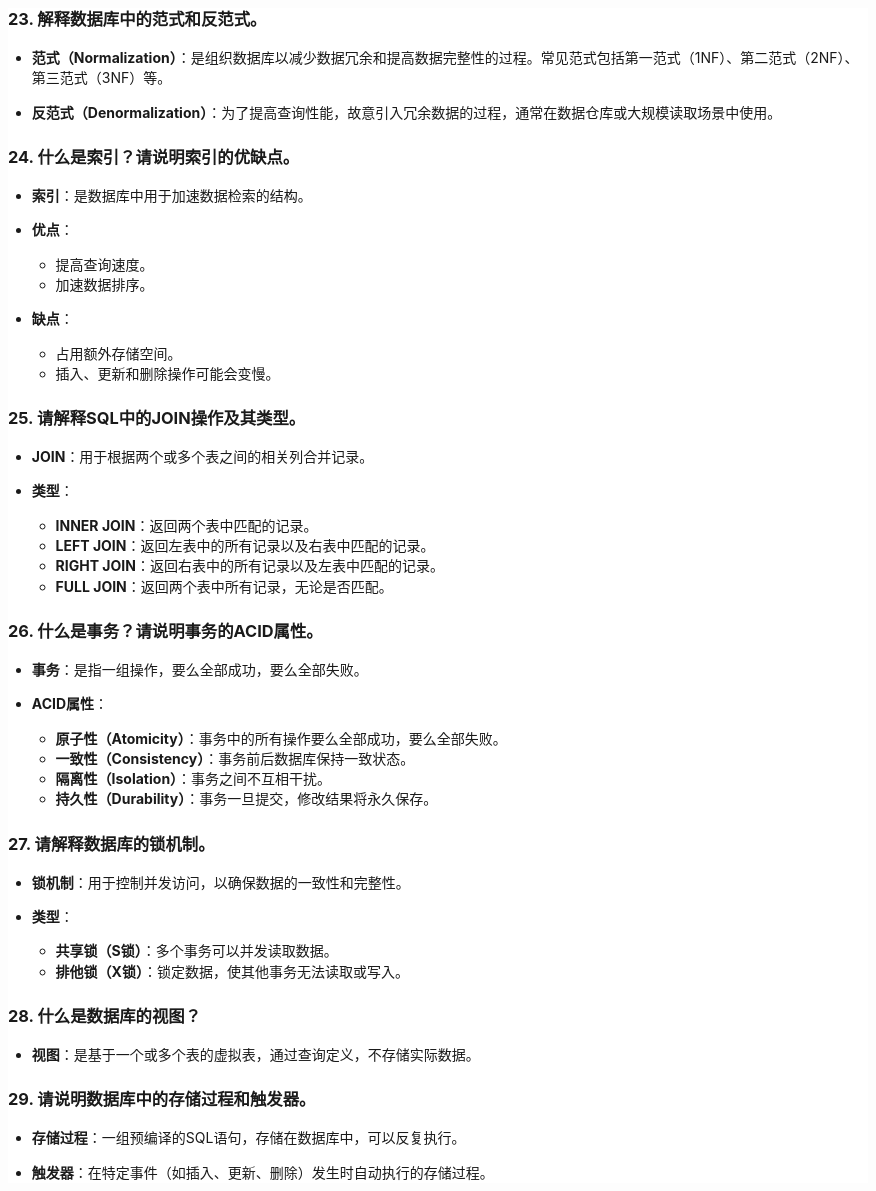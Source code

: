 ### 23. 解释数据库中的范式和反范式。

- **范式（Normalization）**：是组织数据库以减少数据冗余和提高数据完整性的过程。常见范式包括第一范式（1NF）、第二范式（2NF）、第三范式（3NF）等。

- **反范式（Denormalization）**：为了提高查询性能，故意引入冗余数据的过程，通常在数据仓库或大规模读取场景中使用。

### 24. 什么是索引？请说明索引的优缺点。

- **索引**：是数据库中用于加速数据检索的结构。

- **优点**：
  - 提高查询速度。
  - 加速数据排序。

- **缺点**：
  - 占用额外存储空间。
  - 插入、更新和删除操作可能会变慢。

### 25. 请解释SQL中的JOIN操作及其类型。

- **JOIN**：用于根据两个或多个表之间的相关列合并记录。

- **类型**：
  - **INNER JOIN**：返回两个表中匹配的记录。
  - **LEFT JOIN**：返回左表中的所有记录以及右表中匹配的记录。
  - **RIGHT JOIN**：返回右表中的所有记录以及左表中匹配的记录。
  - **FULL JOIN**：返回两个表中所有记录，无论是否匹配。

### 26. 什么是事务？请说明事务的ACID属性。

- **事务**：是指一组操作，要么全部成功，要么全部失败。

- **ACID属性**：
  - **原子性（Atomicity）**：事务中的所有操作要么全部成功，要么全部失败。
  - **一致性（Consistency）**：事务前后数据库保持一致状态。
  - **隔离性（Isolation）**：事务之间不互相干扰。
  - **持久性（Durability）**：事务一旦提交，修改结果将永久保存。

### 27. 请解释数据库的锁机制。

- **锁机制**：用于控制并发访问，以确保数据的一致性和完整性。

- **类型**：
  - **共享锁（S锁）**：多个事务可以并发读取数据。
  - **排他锁（X锁）**：锁定数据，使其他事务无法读取或写入。

### 28. 什么是数据库的视图？

- **视图**：是基于一个或多个表的虚拟表，通过查询定义，不存储实际数据。

### 29. 请说明数据库中的存储过程和触发器。

- **存储过程**：一组预编译的SQL语句，存储在数据库中，可以反复执行。

- **触发器**：在特定事件（如插入、更新、删除）发生时自动执行的存储过程。
